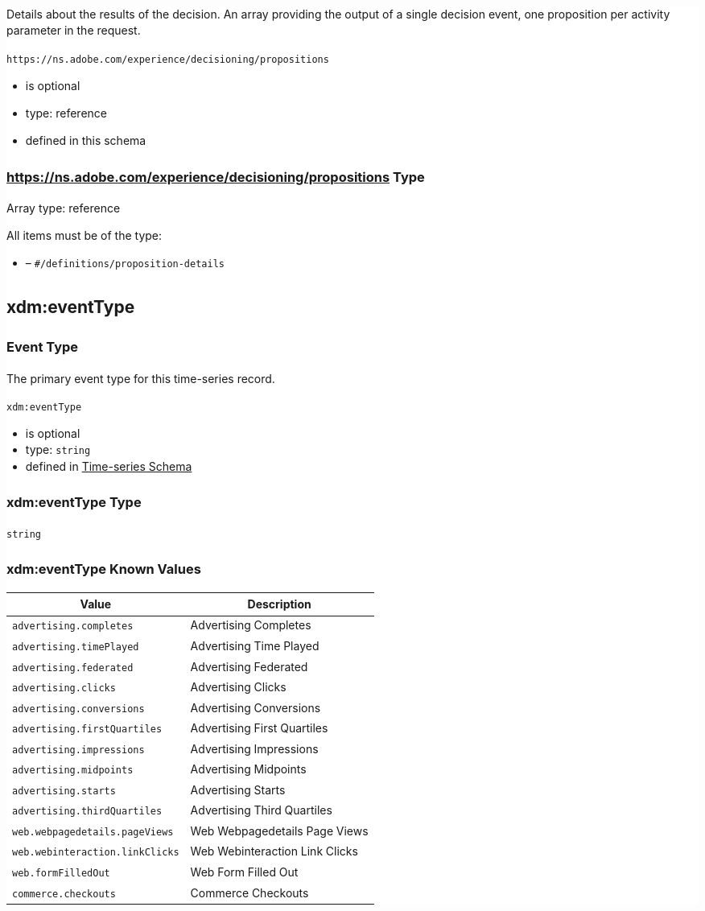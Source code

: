 Details about the results of the decision. An array providing the output of a single decision event, one proposition per activity parameter in the request.

`https://ns.adobe.com/experience/decisioning/propositions`
* is optional
* type: reference

* defined in this schema

### https://ns.adobe.com/experience/decisioning/propositions Type


Array type: reference

All items must be of the type:
* []() – `#/definitions/proposition-details`








## xdm:eventType
### Event Type

The primary event type for this time-series record.

`xdm:eventType`
* is optional
* type: `string`
* defined in [Time-series Schema](../../../behaviors/time-series.schema.md#xdmeventtype)

### xdm:eventType Type


`string`



### xdm:eventType Known Values
| Value | Description |
|-------|-------------|
| `advertising.completes` | Advertising Completes |
| `advertising.timePlayed` | Advertising Time Played |
| `advertising.federated` | Advertising Federated |
| `advertising.clicks` | Advertising Clicks |
| `advertising.conversions` | Advertising Conversions |
| `advertising.firstQuartiles` | Advertising First Quartiles |
| `advertising.impressions` | Advertising Impressions |
| `advertising.midpoints` | Advertising Midpoints |
| `advertising.starts` | Advertising Starts |
| `advertising.thirdQuartiles` | Advertising Third Quartiles |
| `web.webpagedetails.pageViews` | Web Webpagedetails Page Views |
| `web.webinteraction.linkClicks` | Web Webinteraction Link Clicks |
| `web.formFilledOut` | Web Form Filled Out |
| `commerce.checkouts` | Commerce Checkouts |